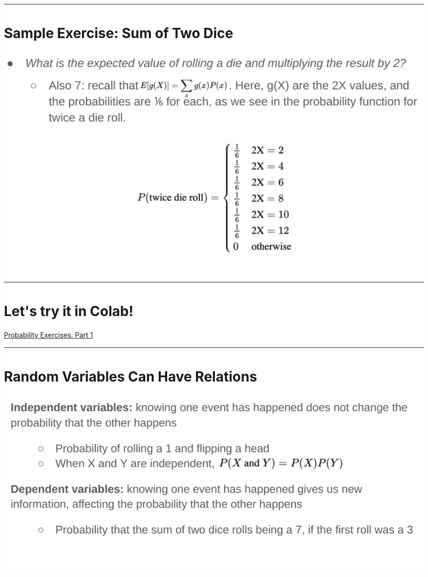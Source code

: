 

---

# Sample Exercise: Sum of Two Dice

![](res/prob18.png)



---

# Let's try it in Colab!

[Probability Exercises: Part 1](https://colab.sandbox.google.com/drive/1X3eLLYVepttuivIoa8WwjtT7ubdnFjsB?usp=sharing)

---

# Random Variables Can Have Relations

![](res/prob19.png)
